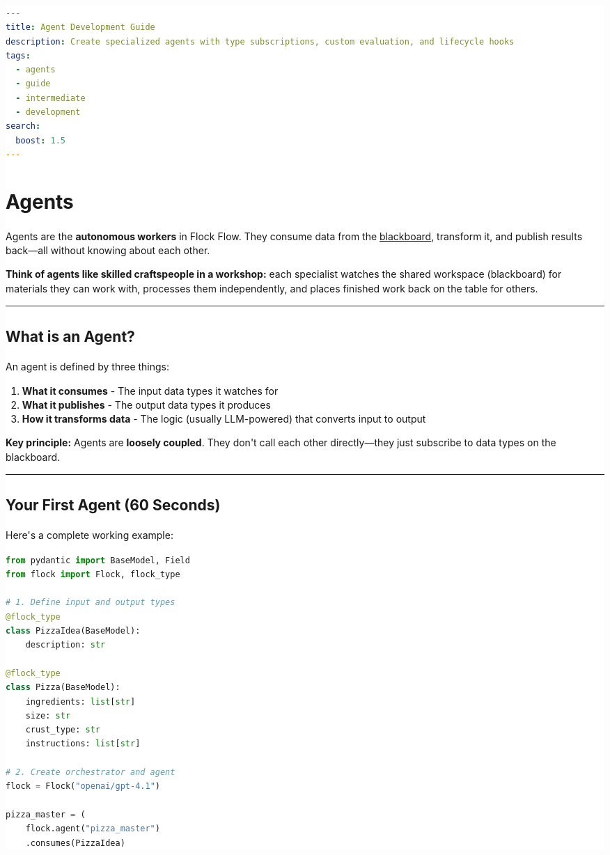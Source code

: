 ```yaml
---
title: Agent Development Guide
description: Create specialized agents with type subscriptions, custom evaluation, and lifecycle hooks
tags:
  - agents
  - guide
  - intermediate
  - development
search:
  boost: 1.5
---
```


# Agents

Agents are the **autonomous workers** in Flock Flow. They consume data from the [blackboard](blackboard.md), transform it, and publish results back—all without knowing about each other.

**Think of agents like skilled craftspeople in a workshop:** each specialist watches the shared workspace (blackboard) for materials they can work with, processes them independently, and places finished work back on the table for others.

---

## What is an Agent?

An agent is defined by three things:

1. **What it consumes** - The input data types it watches for
2. **What it publishes** - The output data types it produces
3. **How it transforms data** - The logic (usually LLM-powered) that converts input to output

**Key principle:** Agents are **loosely coupled**. They don't call each other directly—they just subscribe to data types on the blackboard.

---

## Your First Agent (60 Seconds)

Here's a complete working example:

```python
from pydantic import BaseModel, Field
from flock import Flock, flock_type

# 1. Define input and output types
@flock_type
class PizzaIdea(BaseModel):
    description: str

@flock_type
class Pizza(BaseModel):
    ingredients: list[str]
    size: str
    crust_type: str
    instructions: list[str]

# 2. Create orchestrator and agent
flock = Flock("openai/gpt-4.1")

pizza_master = (
    flock.agent("pizza_master")
    .consumes(PizzaIdea)
```
